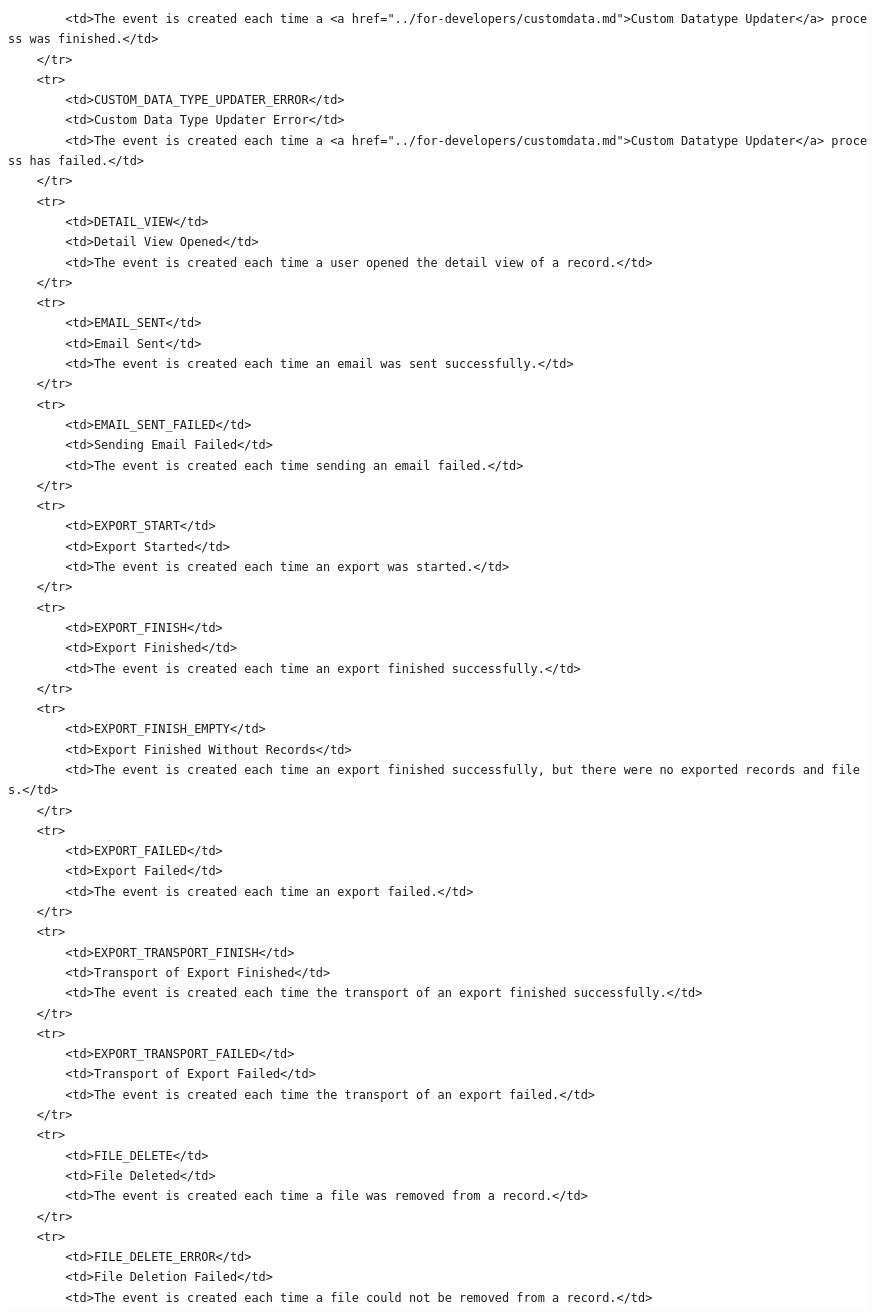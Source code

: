             <td>The event is created each time a <a href="../for-developers/customdata.md">Custom Datatype Updater</a> process was finished.</td>
        </tr>
        <tr>
            <td>CUSTOM_DATA_TYPE_UPDATER_ERROR</td>
            <td>Custom Data Type Updater Error</td>
            <td>The event is created each time a <a href="../for-developers/customdata.md">Custom Datatype Updater</a> process has failed.</td>
        </tr>
        <tr>
            <td>DETAIL_VIEW</td>
            <td>Detail View Opened</td>
            <td>The event is created each time a user opened the detail view of a record.</td>
        </tr>
        <tr>
            <td>EMAIL_SENT</td>
            <td>Email Sent</td>
            <td>The event is created each time an email was sent successfully.</td>
        </tr>
        <tr>
            <td>EMAIL_SENT_FAILED</td>
            <td>Sending Email Failed</td>
            <td>The event is created each time sending an email failed.</td>
        </tr>
        <tr>
            <td>EXPORT_START</td>
            <td>Export Started</td>
            <td>The event is created each time an export was started.</td>
        </tr>
        <tr>
            <td>EXPORT_FINISH</td>
            <td>Export Finished</td>
            <td>The event is created each time an export finished successfully.</td>
        </tr>
        <tr>
            <td>EXPORT_FINISH_EMPTY</td>
            <td>Export Finished Without Records</td>
            <td>The event is created each time an export finished successfully, but there were no exported records and files.</td>
        </tr>
        <tr>
            <td>EXPORT_FAILED</td>
            <td>Export Failed</td>
            <td>The event is created each time an export failed.</td>
        </tr>
        <tr>
            <td>EXPORT_TRANSPORT_FINISH</td>
            <td>Transport of Export Finished</td>
            <td>The event is created each time the transport of an export finished successfully.</td>
        </tr>
        <tr>
            <td>EXPORT_TRANSPORT_FAILED</td>
            <td>Transport of Export Failed</td>
            <td>The event is created each time the transport of an export failed.</td>
        </tr>
        <tr>
            <td>FILE_DELETE</td>
            <td>File Deleted</td>
            <td>The event is created each time a file was removed from a record.</td>
        </tr>
        <tr>
            <td>FILE_DELETE_ERROR</td>
            <td>File Deletion Failed</td>
            <td>The event is created each time a file could not be removed from a record.</td>